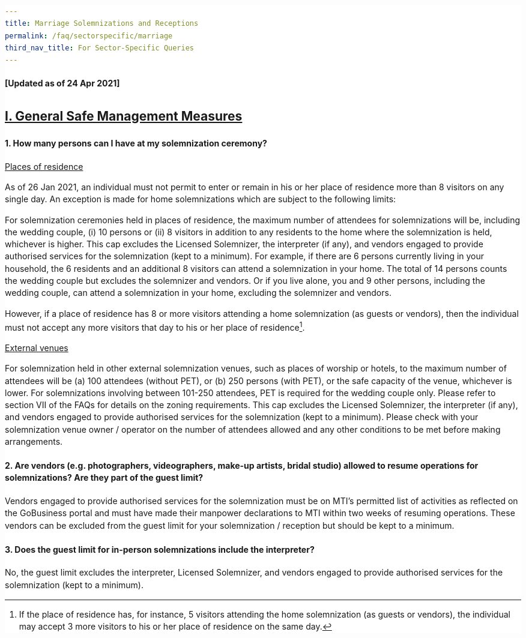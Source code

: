 ```yaml
---
title: Marriage Solemnizations and Receptions
permalink: /faq/sectorspecific/marriage
third_nav_title: For Sector-Specific Queries
---
```

#### **[Updated as of 24 Apr 2021]**

## **<ins>I. General Safe Management Measures</ins>**

#### **1. How many persons can I have at my solemnization ceremony?**
<ins>Places of residence</ins>

As of 26 Jan 2021, an individual must not permit to enter or remain in his or her place of residence more than 8 visitors on any single day. An exception is made for home solemnizations which are subject to the following limits:

For solemnization ceremonies held in places of residence, the maximum number of attendees for solemnizations will be, including the wedding couple, (i) 10 persons or (ii) 8 visitors in addition to any residents to the home where the solemnization is held, whichever is higher. This cap excludes the Licensed Solemnizer, the interpreter (if any), and vendors engaged to provide authorised services for the solemnization (kept to a minimum). For example, if there are 6 persons currently living in your household, the 6 residents and an additional 8 visitors can attend a solemnization in your home. The total of 14 persons counts the wedding couple but excludes the solemnizer and vendors. Or if you live alone, you and 9 other persons, including the wedding couple, can attend a solemnization in your home, excluding the solemnizer and vendors.

However, if a place of residence has 8 or more visitors attending a home solemnization (as guests or vendors), then the individual must not accept any more visitors that day to his or her place of residence[^5].

<ins>External venues</ins>

For solemnization held in other external solemnization venues, such as places of worship or hotels, to the maximum number of attendees will be (a) 100 attendees (without PET), or (b) 250 persons (with PET), or the safe capacity of the venue, whichever is lower. For solemnizations involving between 101-250 attendees, PET is required for the wedding couple only.  Please refer to section VII of the FAQs for details on the zoning requirements. This cap excludes the Licensed Solemnizer, the interpreter (if any), and vendors engaged to provide authorised services for the solemnization (kept to a minimum). Please check with your solemnization venue owner / operator on the number of attendees allowed and any other conditions to be met before making arrangements.

#### **2. Are vendors (e.g. photographers, videographers, make-up artists, bridal studio) allowed to resume operations for solemnizations? Are they part of the guest limit?**
Vendors engaged to provide authorised services for the solemnization must be on MTI’s permitted list of activities as reflected on the GoBusiness portal and must have made their manpower declarations to MTI within two weeks of resuming operations. These vendors can be excluded from the guest limit for your solemnization / reception but should be kept to a minimum.

#### **3. Does the guest limit for in-person solemnizations include the interpreter?**
No, the guest limit excludes the interpreter, Licensed Solemnizer, and vendors  engaged to provide authorised services for the solemnization (kept to a minimum).


[^1]: With effect from 28 Dec 2020, the cap for solemnizations in homes will be 10 persons (including members of the hosting household), or 8 visitors (excluding members of the hosting household whichever is higher. This cap excludes the Licensed Solemnizer, the interpreter (if any), and vendors (kept to a minimum). For example, if there are 6 persons currently living in your household, you may have up to 14 persons (6 + 8) for solemnizations in your home, excluding the solemnizer and vendors.
[^2]: A person is regarded to be an organiser of a wedding if he/ she (whether or not for reward, and whether jointly or otherwise) procures for, or supplies to, any party to the marriage, the premises and any goods and services for the celebration arrangements in connection with the holding of the wedding.
[^3]: Please refer to the Safe Management Measures for F&B Establishments at <a href="https://www.enterprisesg.gov.sg/covid-19/safe-distance#FB" target="_blank">https://www.enterprisesg.gov.sg/covid-19/safe-distance#FB</a>
[^4]: With effect from 28 Dec 2020, the group size for guests other than the wedding party will be increased from five to eight persons.
[^5]: If the place of residence has, for instance, 5 visitors attending the home solemnization (as guests or vendors), the individual may accept 3 more visitors to his or her place of residence on the same day.